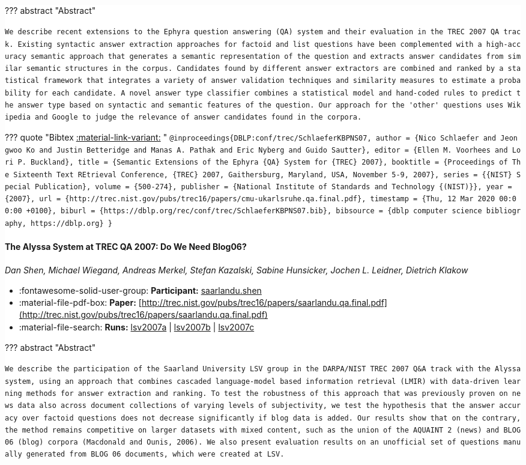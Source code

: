 ??? abstract "Abstract"
	
	We describe recent extensions to the Ephyra question answering (QA) system and their evaluation in the TREC 2007 QA track. Existing syntactic answer extraction approaches for factoid and list questions have been complemented with a high-accuracy semantic approach that generates a semantic representation of the question and extracts answer candidates from similar semantic structures in the corpus. Candidates found by different answer extractors are combined and ranked by a statistical framework that integrates a variety of answer validation techniques and similarity measures to estimate a probability for each candidate. A novel answer type classifier combines a statistical model and hand-coded rules to predict the answer type based on syntactic and semantic features of the question. Our approach for the 'other' questions uses Wikipedia and Google to judge the relevance of answer candidates found in the corpora.
	

??? quote "Bibtex [:material-link-variant:](https://dblp.org/rec/conf/trec/SchlaeferKBPNS07.bib) "
	```
	@inproceedings{DBLP:conf/trec/SchlaeferKBPNS07,
		author = {Nico Schlaefer and Jeongwoo Ko and Justin Betteridge and Manas A. Pathak and Eric Nyberg and Guido Sautter},
		editor = {Ellen M. Voorhees and Lori P. Buckland},
		title = {Semantic Extensions of the Ephyra {QA} System for {TREC} 2007},
		booktitle = {Proceedings of The Sixteenth Text REtrieval Conference, {TREC} 2007, Gaithersburg, Maryland, USA, November 5-9, 2007},
		series = {{NIST} Special Publication},
		volume = {500-274},
		publisher = {National Institute of Standards and Technology {(NIST)}},
		year = {2007},
		url = {http://trec.nist.gov/pubs/trec16/papers/cmu-ukarlsruhe.qa.final.pdf},
		timestamp = {Thu, 12 Mar 2020 00:00:00 +0100},
		biburl = {https://dblp.org/rec/conf/trec/SchlaeferKBPNS07.bib},
		bibsource = {dblp computer science bibliography, https://dblp.org}
	}
	```

#### The Alyssa System at TREC QA 2007: Do We Need Blog06?

_Dan Shen, Michael Wiegand, Andreas Merkel, Stefan Kazalski, Sabine Hunsicker, Jochen L. Leidner, Dietrich Klakow_

- :fontawesome-solid-user-group: **Participant:** [saarlandu.shen](./participants.md#saarlandu.shen)
- :material-file-pdf-box: **Paper:** [http://trec.nist.gov/pubs/trec16/papers/saarlandu.qa.final.pdf](http://trec.nist.gov/pubs/trec16/papers/saarlandu.qa.final.pdf)
- :material-file-search: **Runs:** [lsv2007a](./runs.md#lsv2007a) | [lsv2007b](./runs.md#lsv2007b) | [lsv2007c](./runs.md#lsv2007c)

??? abstract "Abstract"
	
	We describe the participation of the Saarland University LSV group in the DARPA/NIST TREC 2007 Q&A track with the Alyssa system, using an approach that combines cascaded language-model based information retrieval (LMIR) with data-driven learning methods for answer extraction and ranking. To test the robustness of this approach that was previously proven on news data also across document collections of varying levels of subjectivity, we test the hypothesis that the answer accuracy over factoid questions does not decrease significantly if blog data is added. Our results show that on the contrary, the method remains competitive on larger datasets with mixed content, such as the union of the AQUAINT 2 (news) and BLOG 06 (blog) corpora (Macdonald and Ounis, 2006). We also present evaluation results on an unofficial set of questions manually generated from BLOG 06 documents, which were created at LSV.
	